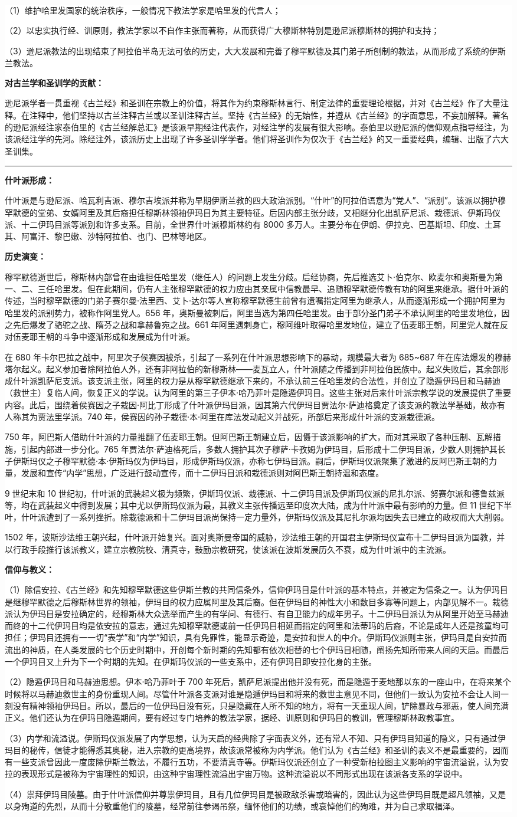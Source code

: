 （1）维护哈里发国家的统治秩序，一般情况下教法学家是哈里发的代言人；

（2）以忠实执行经、训原则，教法学家以不自作主张而著称，从而获得广大穆斯林特别是逊尼派穆斯林的拥护和支持；

（3）逊尼派教法的出现结束了阿拉伯半岛无法可依的历史，大大发展和完善了穆罕默德及其门弟子所刨制的教法，从而形成了系统的伊斯兰教法。

**对古兰学和圣训学的贡献：**

逊尼派学者一贯重视《古兰经》和圣训在宗教上的价值，将其作为约束穆斯林言行、制定法律的重要理论根据，并对《古兰经》作了大量注释。在注释中，他们坚持以古兰注释古兰或以圣训注释古兰。坚持《古兰经》的无始性，并遵从《古兰经》的字面意思，不妄加解释。著名的逊尼派经注家泰伯里的《古兰经解总汇》是该派早期经注代表作，对经注学的发展有很大影响。泰伯里以逊尼派的信仰观点指导经注，为该派经注学的先河。除经注外，该派历史上出现了许多圣训学学者。他们将圣训作为仅次于《古兰经》的又一重要经典，编辑、出版了六大圣训集。

---

**什叶派形成：**

什叶派是与逊尼派、哈瓦利吉派、穆尔吉埃派并称为早期伊斯兰教的四大政治派别。“什叶”的阿拉伯语意为“党人”、“派别”。该派以拥护穆罕默德的堂弟、女婿阿里及其后裔担任穆斯林领袖伊玛目为其主要特征。后因内部主张分歧，又相继分化出凯萨尼派、栽德派、伊斯玛仪派、十二伊玛目派等派别和许多支系。目前，全世界什叶派穆斯林约有 8000 多万人。主要分布在伊朗、伊拉克、巴基斯坦、印度、土耳其、阿富汗、黎巴嫩、沙特阿拉伯、也门、巴林等地区。

**历史演变：**

穆罕默德逝世后，穆斯林内部曾在由谁担任哈里发（继任人）的问题上发生分歧。后经协商，先后推选艾卜·伯克尔、欧麦尔和奥斯曼为第一、二、三任哈里发。但在此期间，仍有人主张穆罕默德的权力应由其亲属中信教最早、追随穆罕默德传教有功的阿里来继承。据什叶派的传述，当时穆罕默德的门弟子赛尔曼·法里西、艾卜·达尔等人宣称穆罕默德生前曾有遗嘱指定阿里为继承人，从而逐渐形成一个拥护阿里为哈里发的派别势力，被称作阿里党人。656 年，奥斯曼被刺后，阿里当选为第四任哈里发。由于部分圣门弟子不承认阿里的哈里发地位，因之先后爆发了骆驼之战、隋芬之战和拿赫鲁宛之战。661 年阿里遇刺身亡，穆阿维叶取得哈里发地位，建立了伍麦耶王朝，阿里党人就在反对伍麦耶王朝的斗争中逐渐形成和发展成为什叶派。

在 680 年卡尔巴拉之战中，阿里次子侯赛因被杀，引起了一系列在什叶派思想影响下的暴动，规模最大者为 685\~687 年在库法爆发的穆赫塔尔起义。起义参加者除阿拉伯人外，还有非阿拉伯的新穆斯林——麦瓦立人，什叶派随之传播到非阿拉伯民族中。起义失败后，其余部形成什叶派凯萨尼支派。该支派主张，阿里的权力是从穆罕默德继承下来的，不承认前三任哈里发的合法性，并创立了隐遁伊玛目和马赫迪（救世主）复临人间，恢复正义的学说。认为阿里的第三子伊本·哈乃菲叶是隐遁伊玛目。这些主张对后来什叶派宗教学说的发展提供了重要内容。此后，围绕着侯赛因之子栽因·阿比丁形成了什叶派伊玛目派，因其第六代伊玛目贾法尔·萨迪格奠定了该支派的教法学基础，故亦有人称其为贾法里学派。740 年，侯赛因的孙子栽德·本·阿里在库法发动起义并战死，所部后来形成什叶派的支派栽德派。

750 年，阿巴斯人借助什叶派的力量推翻了伍麦耶王朝。但阿巴斯王朝建立后，因慑于该派影响的扩大，而对其采取了各种压制、瓦解措施，引起内部进一步分化。765 年贾法尔·萨迪格死后，多数人拥护其次子穆萨·卡孜姆为伊玛目，后形成十二伊玛目派，少数人则拥护其长子伊斯玛仪之子穆罕默德·本·伊斯玛仪为伊玛目，形成伊斯玛仪派，亦称七伊玛目派。嗣后，伊斯玛仪派聚集了激进的反阿巴斯王朝的力量，发展和宣传“内学”思想，广泛进行鼓动宣传，而十二伊玛目派和栽德派则对阿巴斯王朝持温和态度。

9 世纪末和 10 世纪初，什叶派的武装起义极为频繁，伊斯玛仪派、栽德派、十二伊玛目派及伊斯玛仪派的尼扎尔派、努赛尔派和德鲁兹派等，均在武装起义中得到发展；其中尤以伊斯玛仪派为最，其教义主张传播远至印度次大陆，成为什叶派中最有影响的力量。但 11 世纪下半叶，什叶派遭到了一系列挫折。除栽德派和十二伊玛目派尚保持一定力量外，伊斯玛仪派及其尼扎尔派均因失去已建立的政权而大大削弱。

1502 年，波斯沙法维王朝兴起，什叶派开始复兴。面对奥斯曼帝国的威胁，沙法维王朝的开国君主伊斯玛仪宣布十二伊玛目派为国教，并以行政手段推行该派教义，建立宗教院校、清真寺，鼓励宗教研究，使该派在波斯发展历久不衰，成为什叶派中的主流派。

**信仰与教义：**

（1）除信安拉、《古兰经》和先知穆罕默德这些伊斯兰教的共同信条外，信仰伊玛目是什叶派的基本特点，并被定为信条之一。认为伊玛目是继穆罕默德之后穆斯林世界的领袖，伊玛目的权力应属阿里及其后裔。但在伊玛目的神性大小和数目多寡等问题上，内部见解不一。栽德派认为伊玛目是安拉确定的，经穆斯林大众选举而产生的有学问、有德行、有自卫能力的成年男子。十二伊玛目派认为从阿里开始至马赫迪而终的十二代伊玛目均是依安拉的意志，通过先知穆罕默德或前一任伊玛目相延而指定的阿里和法蒂玛的后裔，不论是成年人还是孩童均可担任；伊玛目还拥有一一切“表学”和“内学”知识，具有免罪性，能显示奇迹，是安拉和世人的中介。伊斯玛仪派则主张，伊玛目是自安拉而流出的神质，在人类发展的七个历史时期中，开创每个新时期的先知都有依次相替的七个伊玛目相随，阐扬先知所带来人间的天启。而最后一个伊玛目又上升为下一个时期的先知。在伊斯玛仪派的一些支系中，还有伊玛目即安拉化身的主张。

（2）隐遁伊玛目和马赫迪思想。伊本·哈乃菲叶于 700 年死后，凯萨尼派提出他并没有死，而是隐遁于麦地那以东的一座山中，在将来某个时候将以马赫迪救世主的身份重现人间。尽管什叶派各支派对谁是隐遁伊玛目和将来的救世主意见不同，但他们一致认为安拉不会让人间一刻没有精神领袖伊玛目。所以，最后的一位伊玛目没有死，只是隐藏在人所不知的地方，将有一天重现人间，铲除暴政与邪恶，使人间充满正义。他们还认为在伊玛目隐遁期间，要有经过专门培养的教法学家，据经、训原则和伊玛目的教训，管理穆斯林政教事宜。

（3）内学和流溢说。伊斯玛仪派发展了内学思想，认为天启的经典除了字面表义外，还有常人不知、只有伊玛目知道的隐义，只有通过伊玛目的秘传，信徒才能得悉其奥秘，进入宗教的更高境界，故该派常被称为内学派。他们认为《古兰经》和圣训的表义不是最重要的，因而有一些支派曾因此一度废除伊斯兰教法，不履行五功，不要清真寺等。伊斯玛仪派还创立了一种受新柏拉图主义影响的宇宙流溢说，认为安拉的表现形式是被称为宇宙理性的知识，由这种宇宙理性流溢出宇宙万物。这种流溢说以不同形式出现在该派各支系的学说中。

（4）祟拜伊玛目陵墓。由于什叶派信仰并尊祟伊玛目，且有几位伊玛目是被政敌杀害或暗害的，因此认为这些伊玛目既是超凡领袖，又是以身殉道的先烈，从而十分敬重他们的陵墓，经常前往参谒吊祭，缅怀他们的功绩，或哀悼他们的殉难，并为自己求取福泽。
